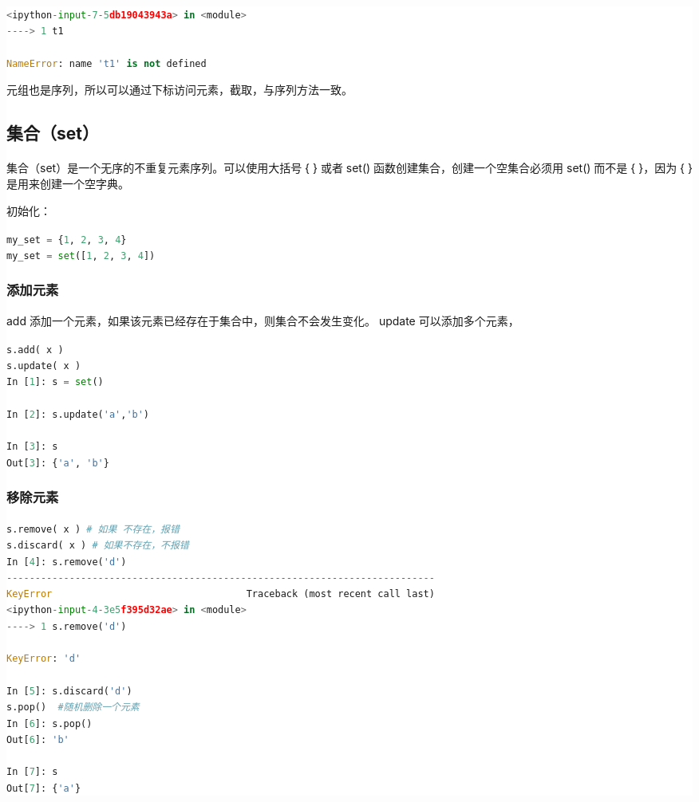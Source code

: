 ```python
<ipython-input-7-5db19043943a> in <module>
----> 1 t1

NameError: name 't1' is not defined
```

元组也是序列，所以可以通过下标访问元素，截取，与序列方法一致。


## 集合（set）
集合（set）是一个无序的不重复元素序列。可以使用大括号 { } 或者 set() 函数创建集合，创建一个空集合必须用 set() 而不是 { }，因为 { } 是用来创建一个空字典。

初始化：
```python
my_set = {1, 2, 3, 4}
my_set = set([1, 2, 3, 4])
```

### 添加元素

add 添加一个元素，如果该元素已经存在于集合中，则集合不会发生变化。
update 可以添加多个元素，
```python
s.add( x )
s.update( x )
In [1]: s = set()

In [2]: s.update('a','b')

In [3]: s
Out[3]: {'a', 'b'}
```
### 移除元素

```python
s.remove( x ) # 如果 不存在，报错
s.discard( x ) # 如果不存在，不报错
In [4]: s.remove('d')
---------------------------------------------------------------------------
KeyError                                  Traceback (most recent call last)
<ipython-input-4-3e5f395d32ae> in <module>
----> 1 s.remove('d')

KeyError: 'd'

In [5]: s.discard('d')
s.pop()  #随机删除一个元素
In [6]: s.pop()
Out[6]: 'b'

In [7]: s
Out[7]: {'a'}
```

